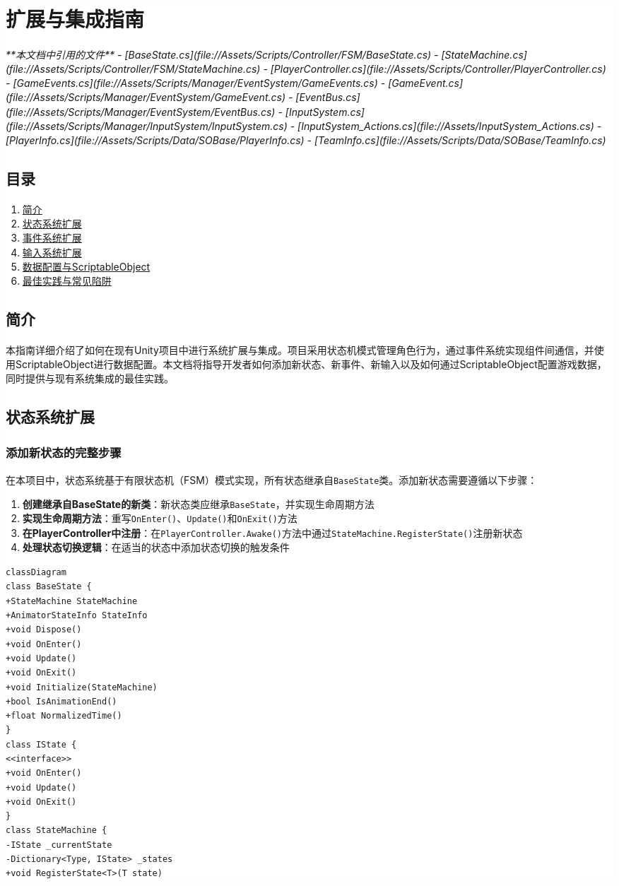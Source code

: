 # 扩展与集成指南

<cite>
**本文档中引用的文件**  
- [BaseState.cs](file://Assets/Scripts/Controller/FSM/BaseState.cs)
- [StateMachine.cs](file://Assets/Scripts/Controller/FSM/StateMachine.cs)
- [PlayerController.cs](file://Assets/Scripts/Controller/PlayerController.cs)
- [GameEvents.cs](file://Assets/Scripts/Manager/EventSystem/GameEvents.cs)
- [GameEvent.cs](file://Assets/Scripts/Manager/EventSystem/GameEvent.cs)
- [EventBus.cs](file://Assets/Scripts/Manager/EventSystem/EventBus.cs)
- [InputSystem.cs](file://Assets/Scripts/Manager/InputSystem/InputSystem.cs)
- [InputSystem_Actions.cs](file://Assets/InputSystem_Actions.cs)
- [PlayerInfo.cs](file://Assets/Scripts/Data/SOBase/PlayerInfo.cs)
- [TeamInfo.cs](file://Assets/Scripts/Data/SOBase/TeamInfo.cs)
</cite>

## 目录
1. [简介](#简介)
2. [状态系统扩展](#状态系统扩展)
3. [事件系统扩展](#事件系统扩展)
4. [输入系统扩展](#输入系统扩展)
5. [数据配置与ScriptableObject](#数据配置与scriptableobject)
6. [最佳实践与常见陷阱](#最佳实践与常见陷阱)

## 简介
本指南详细介绍了如何在现有Unity项目中进行系统扩展与集成。项目采用状态机模式管理角色行为，通过事件系统实现组件间通信，并使用ScriptableObject进行数据配置。本文档将指导开发者如何添加新状态、新事件、新输入以及如何通过ScriptableObject配置游戏数据，同时提供与现有系统集成的最佳实践。

## 状态系统扩展

### 添加新状态的完整步骤
在本项目中，状态系统基于有限状态机（FSM）模式实现，所有状态继承自`BaseState`类。添加新状态需要遵循以下步骤：

1. **创建继承自BaseState的新类**：新状态类应继承`BaseState`，并实现生命周期方法
2. **实现生命周期方法**：重写`OnEnter()`、`Update()`和`OnExit()`方法
3. **在PlayerController中注册**：在`PlayerController.Awake()`方法中通过`StateMachine.RegisterState()`注册新状态
4. **处理状态切换逻辑**：在适当的状态中添加状态切换的触发条件

```mermaid
classDiagram
class BaseState {
+StateMachine StateMachine
+AnimatorStateInfo StateInfo
+void Dispose()
+void OnEnter()
+void Update()
+void OnExit()
+void Initialize(StateMachine)
+bool IsAnimationEnd()
+float NormalizedTime()
}
class IState {
<<interface>>
+void OnEnter()
+void Update()
+void OnExit()
}
class StateMachine {
-IState _currentState
-Dictionary<Type, IState> _states
+void RegisterState<T>(T state)
```